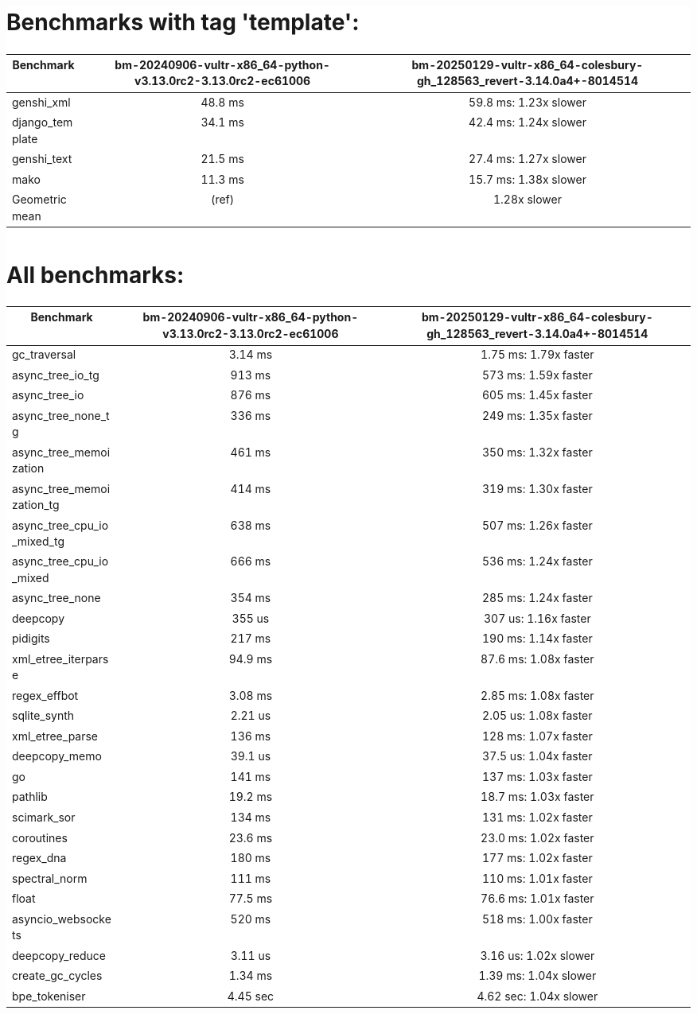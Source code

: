 Benchmarks with tag 'template':
===============================

| Benchmark       | bm-20240906-vultr-x86_64-python-v3.13.0rc2-3.13.0rc2-ec61006 | bm-20250129-vultr-x86_64-colesbury-gh_128563_revert-3.14.0a4+-8014514 |
|-----------------|:------------------------------------------------------------:|:---------------------------------------------------------------------:|
| genshi_xml      | 48.8 ms                                                      | 59.8 ms: 1.23x slower                                                 |
| django_template | 34.1 ms                                                      | 42.4 ms: 1.24x slower                                                 |
| genshi_text     | 21.5 ms                                                      | 27.4 ms: 1.27x slower                                                 |
| mako            | 11.3 ms                                                      | 15.7 ms: 1.38x slower                                                 |
| Geometric mean  | (ref)                                                        | 1.28x slower                                                          |

All benchmarks:
===============

| Benchmark                  | bm-20240906-vultr-x86_64-python-v3.13.0rc2-3.13.0rc2-ec61006 | bm-20250129-vultr-x86_64-colesbury-gh_128563_revert-3.14.0a4+-8014514 |
|----------------------------|:------------------------------------------------------------:|:---------------------------------------------------------------------:|
| gc_traversal               | 3.14 ms                                                      | 1.75 ms: 1.79x faster                                                 |
| async_tree_io_tg           | 913 ms                                                       | 573 ms: 1.59x faster                                                  |
| async_tree_io              | 876 ms                                                       | 605 ms: 1.45x faster                                                  |
| async_tree_none_tg         | 336 ms                                                       | 249 ms: 1.35x faster                                                  |
| async_tree_memoization     | 461 ms                                                       | 350 ms: 1.32x faster                                                  |
| async_tree_memoization_tg  | 414 ms                                                       | 319 ms: 1.30x faster                                                  |
| async_tree_cpu_io_mixed_tg | 638 ms                                                       | 507 ms: 1.26x faster                                                  |
| async_tree_cpu_io_mixed    | 666 ms                                                       | 536 ms: 1.24x faster                                                  |
| async_tree_none            | 354 ms                                                       | 285 ms: 1.24x faster                                                  |
| deepcopy                   | 355 us                                                       | 307 us: 1.16x faster                                                  |
| pidigits                   | 217 ms                                                       | 190 ms: 1.14x faster                                                  |
| xml_etree_iterparse        | 94.9 ms                                                      | 87.6 ms: 1.08x faster                                                 |
| regex_effbot               | 3.08 ms                                                      | 2.85 ms: 1.08x faster                                                 |
| sqlite_synth               | 2.21 us                                                      | 2.05 us: 1.08x faster                                                 |
| xml_etree_parse            | 136 ms                                                       | 128 ms: 1.07x faster                                                  |
| deepcopy_memo              | 39.1 us                                                      | 37.5 us: 1.04x faster                                                 |
| go                         | 141 ms                                                       | 137 ms: 1.03x faster                                                  |
| pathlib                    | 19.2 ms                                                      | 18.7 ms: 1.03x faster                                                 |
| scimark_sor                | 134 ms                                                       | 131 ms: 1.02x faster                                                  |
| coroutines                 | 23.6 ms                                                      | 23.0 ms: 1.02x faster                                                 |
| regex_dna                  | 180 ms                                                       | 177 ms: 1.02x faster                                                  |
| spectral_norm              | 111 ms                                                       | 110 ms: 1.01x faster                                                  |
| float                      | 77.5 ms                                                      | 76.6 ms: 1.01x faster                                                 |
| asyncio_websockets         | 520 ms                                                       | 518 ms: 1.00x faster                                                  |
| deepcopy_reduce            | 3.11 us                                                      | 3.16 us: 1.02x slower                                                 |
| create_gc_cycles           | 1.34 ms                                                      | 1.39 ms: 1.04x slower                                                 |
| bpe_tokeniser              | 4.45 sec                                                     | 4.62 sec: 1.04x slower                                                |